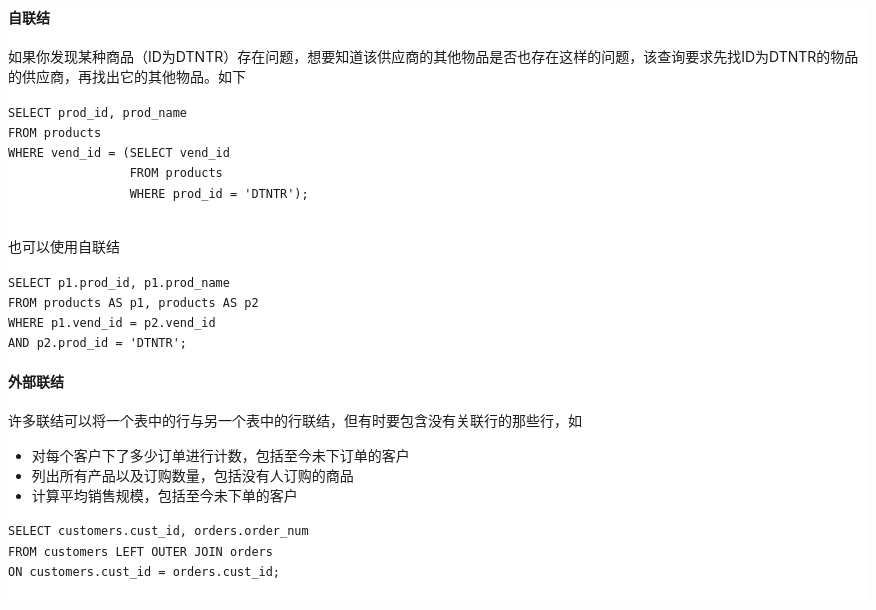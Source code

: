 #### 自联结
如果你发现某种商品（ID为DTNTR）存在问题，想要知道该供应商的其他物品是否也存在这样的问题，该查询要求先找ID为DTNTR的物品的供应商，再找出它的其他物品。如下

```mysql
SELECT prod_id, prod_name
FROM products
WHERE vend_id = (SELECT vend_id 
                 FROM products
                 WHERE prod_id = 'DTNTR');
                 
```

也可以使用自联结
```mysql
SELECT p1.prod_id, p1.prod_name
FROM products AS p1, products AS p2
WHERE p1.vend_id = p2.vend_id
AND p2.prod_id = 'DTNTR';
```


#### 外部联结
许多联结可以将一个表中的行与另一个表中的行联结，但有时要包含没有关联行的那些行，如

- 对每个客户下了多少订单进行计数，包括至今未下订单的客户
- 列出所有产品以及订购数量，包括没有人订购的商品
- 计算平均销售规模，包括至今未下单的客户

```mysql
SELECT customers.cust_id, orders.order_num
FROM customers LEFT OUTER JOIN orders
ON customers.cust_id = orders.cust_id;


```